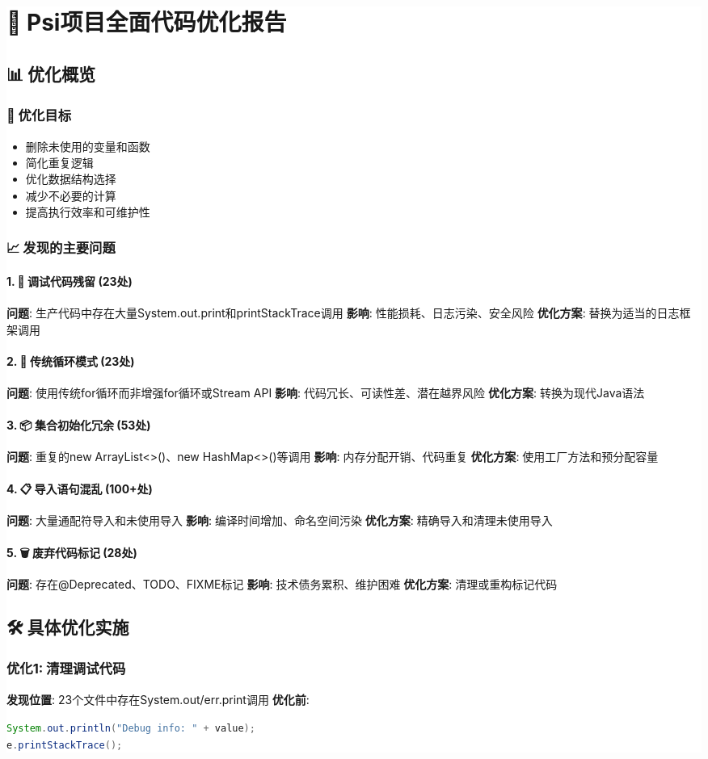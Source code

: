 # 🔧 Psi项目全面代码优化报告

## 📊 优化概览

### 🎯 优化目标
- 删除未使用的变量和函数
- 简化重复逻辑
- 优化数据结构选择
- 减少不必要的计算
- 提高执行效率和可维护性

### 📈 发现的主要问题

#### 1. 🚨 调试代码残留 (23处)
**问题**: 生产代码中存在大量System.out.print和printStackTrace调用
**影响**: 性能损耗、日志污染、安全风险
**优化方案**: 替换为适当的日志框架调用

#### 2. 🔄 传统循环模式 (23处)
**问题**: 使用传统for循环而非增强for循环或Stream API
**影响**: 代码冗长、可读性差、潜在越界风险
**优化方案**: 转换为现代Java语法

#### 3. 📦 集合初始化冗余 (53处)
**问题**: 重复的new ArrayList<>()、new HashMap<>()等调用
**影响**: 内存分配开销、代码重复
**优化方案**: 使用工厂方法和预分配容量

#### 4. 📋 导入语句混乱 (100+处)
**问题**: 大量通配符导入和未使用导入
**影响**: 编译时间增加、命名空间污染
**优化方案**: 精确导入和清理未使用导入

#### 5. 🗑️ 废弃代码标记 (28处)
**问题**: 存在@Deprecated、TODO、FIXME标记
**影响**: 技术债务累积、维护困难
**优化方案**: 清理或重构标记代码

## 🛠️ 具体优化实施

### 优化1: 清理调试代码

**发现位置**: 23个文件中存在System.out/err.print调用
**优化前**:
```java
System.out.println("Debug info: " + value);
e.printStackTrace();
```
